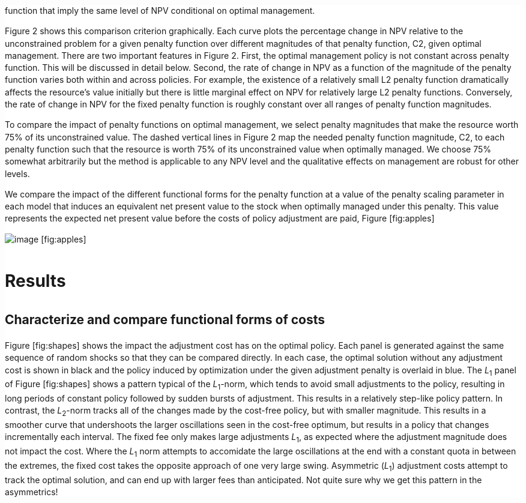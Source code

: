 function that imply the same level of NPV conditional on optimal
management.

Figure 2 shows this comparison criterion graphically. Each curve plots
the percentage change in NPV relative to the unconstrained problem for a
given penalty function over different magnitudes of that penalty
function, C2, given optimal management. There are two important features
in Figure 2. First, the optimal management policy is not constant across
penalty function. This will be discussed in detail below. Second, the
rate of change in NPV as a function of the magnitude of the penalty
function varies both within and across policies. For example, the
existence of a relatively small L2 penalty function dramatically affects
the resource’s value initially but there is little marginal effect on
NPV for relatively large L2 penalty functions. Conversely, the rate of
change in NPV for the fixed penalty function is roughly constant over
all ranges of penalty function magnitudes.

To compare the impact of penalty functions on optimal management, we
select penalty magnitudes that make the resource worth 75% of its
unconstrained value. The dashed vertical lines in Figure 2 map the
needed penalty function magnitude, C2, to each penalty function such
that the resource is worth 75% of its unconstrained value when optimally
managed. We choose 75% somewhat arbitrarily but the method is applicable
to any NPV level and the qualitative effects on management are robust
for other levels.

We compare the impact of the different functional forms for the penalty
function at a value of the penalty scaling parameter in each model that
induces an equivalent net present value to the stock when optimally
managed under this penalty. This value represents the expected net
present value before the costs of policy adjustment are paid,
Figure [fig:apples]

![image](figure/npv0.png) [fig:apples]

Results
=======

Characterize and compare functional forms of costs
--------------------------------------------------

Figure [fig:shapes] shows the impact the adjustment cost has on the
optimal policy. Each panel is generated against the same sequence of
random shocks so that they can be compared directly. In each case, the
optimal solution without any adjustment cost is shown in black and the
policy induced by optimization under the given adjustment penalty is
overlaid in blue. The $L_1$ panel of Figure [fig:shapes] shows a pattern
typical of the $L_1$-norm, which tends to avoid small adjustments to the
policy, resulting in long periods of constant policy followed by sudden
bursts of adjustment. This results in a relatively step-like policy
pattern. In contrast, the $L_2$-norm tracks all of the changes made by
the cost-free policy, but with smaller magnitude. This results in a
smoother curve that undershoots the larger oscillations seen in the
cost-free optimum, but results in a policy that changes incrementally
each interval. The fixed fee only makes large adjustments $L_1$, as
expected where the adjustment magnitude does not impact the cost. Where
the $L_1$ norm attempts to accomidate the large oscillations at the end
with a constant quota in between the extremes, the fixed cost takes the
opposite approach of one very large swing. Asymmetric ($L_1$) adjustment
costs attempt to track the optimal solution, and can end up with larger
fees than anticipated. Not quite sure why we get this pattern in the
asymmetrics!


[^1]: though this violates the self-sustaining property